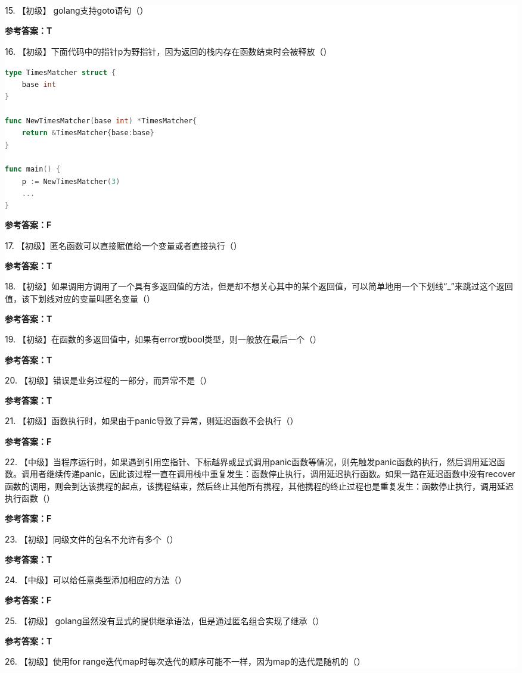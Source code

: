 15\. 【初级】 golang支持goto语句（）  

**参考答案：T**

16\. 【初级】下面代码中的指针p为野指针，因为返回的栈内存在函数结束时会被释放（）

```go
type TimesMatcher struct {
    base int
}

func NewTimesMatcher(base int) *TimesMatcher{
    return &TimesMatcher{base:base}
}

func main() {
    p := NewTimesMatcher(3)
    ...
}
```

**参考答案：F**

17\. 【初级】匿名函数可以直接赋值给一个变量或者直接执行（）  

**参考答案：T**

18\. 【初级】如果调用方调用了一个具有多返回值的方法，但是却不想关心其中的某个返回值，可以简单地用一个下划线“\_”来跳过这个返回值，该下划线对应的变量叫匿名变量（）  

**参考答案：T**

19\. 【初级】在函数的多返回值中，如果有error或bool类型，则一般放在最后一个（）  

**参考答案：T**

20\. 【初级】错误是业务过程的一部分，而异常不是（）  

**参考答案：T**

21\. 【初级】函数执行时，如果由于panic导致了异常，则延迟函数不会执行（）  

**参考答案：F**

22\. 【中级】当程序运行时，如果遇到引用空指针、下标越界或显式调用panic函数等情况，则先触发panic函数的执行，然后调用延迟函数。调用者继续传递panic，因此该过程一直在调用栈中重复发生：函数停止执行，调用延迟执行函数。如果一路在延迟函数中没有recover函数的调用，则会到达该携程的起点，该携程结束，然后终止其他所有携程，其他携程的终止过程也是重复发生：函数停止执行，调用延迟执行函数（）  

**参考答案：F**

23\. 【初级】同级文件的包名不允许有多个（）  

**参考答案：T**

24\. 【中级】可以给任意类型添加相应的方法（）  

**参考答案：F**

25\. 【初级】 golang虽然没有显式的提供继承语法，但是通过匿名组合实现了继承（）  

**参考答案：T**

26\. 【初级】使用for range迭代map时每次迭代的顺序可能不一样，因为map的迭代是随机的（）  
